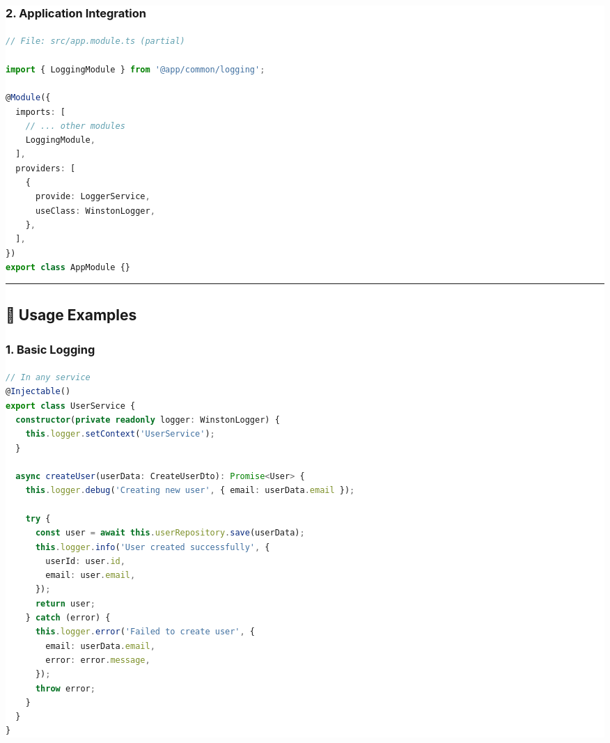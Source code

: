 ### **2. Application Integration**

```typescript
// File: src/app.module.ts (partial)

import { LoggingModule } from '@app/common/logging';

@Module({
  imports: [
    // ... other modules
    LoggingModule,
  ],
  providers: [
    {
      provide: LoggerService,
      useClass: WinstonLogger,
    },
  ],
})
export class AppModule {}
```

---

## 🎯 **Usage Examples**

### **1. Basic Logging**

```typescript
// In any service
@Injectable()
export class UserService {
  constructor(private readonly logger: WinstonLogger) {
    this.logger.setContext('UserService');
  }

  async createUser(userData: CreateUserDto): Promise<User> {
    this.logger.debug('Creating new user', { email: userData.email });

    try {
      const user = await this.userRepository.save(userData);
      this.logger.info('User created successfully', {
        userId: user.id,
        email: user.email,
      });
      return user;
    } catch (error) {
      this.logger.error('Failed to create user', {
        email: userData.email,
        error: error.message,
      });
      throw error;
    }
  }
}
```

